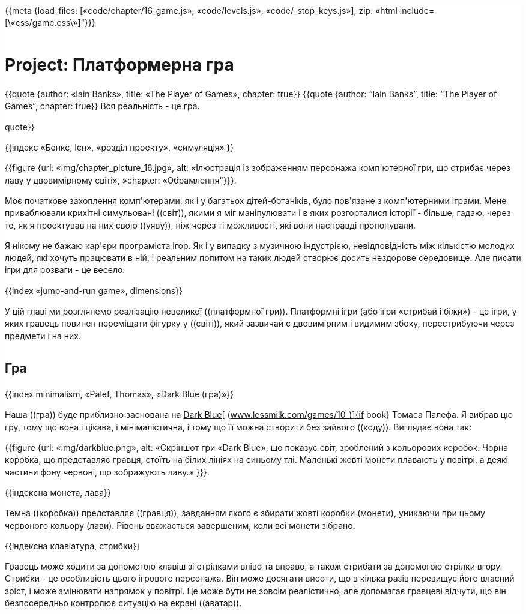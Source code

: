 {{meta {load_files: [«code/chapter/16_game.js», «code/levels.js», «code/_stop_keys.js»], zip: «html include=[\«css/game.css\»]"}}}

# Project: Платформерна гра

{{quote {author: «Iain Banks», title: «The Player of Games», chapter: true}} {{quote {author: “Iain Banks”, title: “The Player of Games”, chapter: true}}
Вся реальність - це гра.

quote}}

{{індекс «Бенкс, Ієн», «розділ проекту», «симуляція» }}

{{figure {url: «img/chapter_picture_16.jpg», alt: «Ілюстрація із зображенням персонажа комп'ютерної гри, що стрибає через лаву у двовимірному світі», »chapter: «Обрамлення"}}}.

Моє початкове захоплення комп'ютерами, як і у багатьох дітей-ботаніків, було пов'язане з комп'ютерними іграми. Мене приваблювали крихітні симульовані ((світ)), якими я міг маніпулювати і в яких розгорталися історії - більше, гадаю, через те, як я проектував на них свою ((уяву)), ніж через ті можливості, які вони насправді пропонували.

Я нікому не бажаю кар'єри програміста ігор. Як і у випадку з музичною індустрією, невідповідність між кількістю молодих людей, які хочуть працювати в ній, і реальним попитом на таких людей створює досить нездорове середовище. Але писати ігри для розваги - це весело.

{{index «jump-and-run game», dimensions}}

У цій главі ми розглянемо реалізацію невеликої ((платформної гри)). Платформні ігри (або ігри «стрибай і біжи») - це ігри, у яких гравець повинен переміщати фігурку у ((світі)), який зазвичай є двовимірним і видимим збоку, перестрибуючи через предмети і на них.

## Гра

{{index minimalism, «Palef, Thomas», «Dark Blue (гра)»}}

Наша ((гра)) буде приблизно заснована на [Dark Blue](http://www.lessmilk.com/games/10)[ (www.lessmilk.com/games/10_)]{if book} Томаса Палефа. Я вибрав цю гру, тому що вона і цікава, і мінімалістична, і тому що її можна створити без зайвого ((коду)). Виглядає вона так:

{{figure {url: «img/darkblue.png», alt: «Скріншот гри «Dark Blue», що показує світ, зроблений з кольорових коробок. Чорна коробка, що представляє гравця, стоїть на білих лініях на синьому тлі. Маленькі жовті монети плавають у повітрі, а деякі частини фону червоні, що зображують лаву.» }}}.

{{індексна монета, лава}}

Темна ((коробка)) представляє ((гравця)), завданням якого є збирати жовті коробки (монети), уникаючи при цьому червоного кольору (лави). Рівень вважається завершеним, коли всі монети зібрано.

{{індексна клавіатура, стрибки}}

Гравець може ходити за допомогою клавіш зі стрілками вліво та вправо, а також стрибати за допомогою стрілки вгору. Стрибки - це особливість цього ігрового персонажа. Він може досягати висоти, що в кілька разів перевищує його власний зріст, і може змінювати напрямок у повітрі. Це може бути не зовсім реалістично, але допомагає гравцеві відчути, що він безпосередньо контролює ситуацію на екрані ((аватар)).
